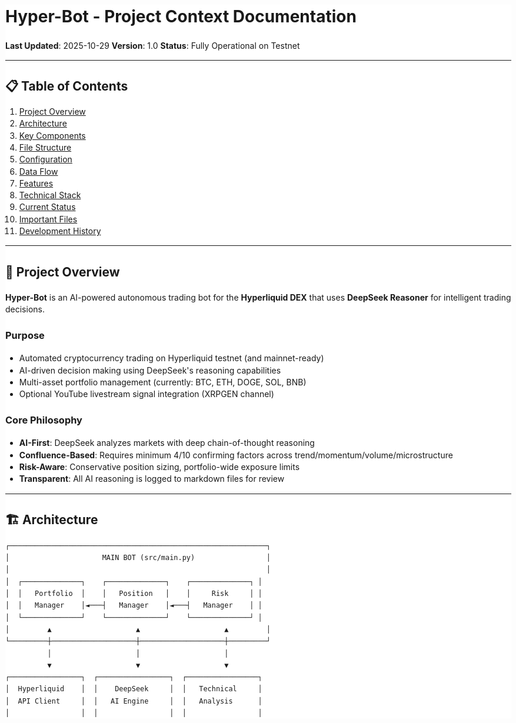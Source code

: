 # Hyper-Bot - Project Context Documentation

**Last Updated**: 2025-10-29
**Version**: 1.0
**Status**: Fully Operational on Testnet

---

## 📋 Table of Contents

1. [Project Overview](#project-overview)
2. [Architecture](#architecture)
3. [Key Components](#key-components)
4. [File Structure](#file-structure)
5. [Configuration](#configuration)
6. [Data Flow](#data-flow)
7. [Features](#features)
8. [Technical Stack](#technical-stack)
9. [Current Status](#current-status)
10. [Important Files](#important-files)
11. [Development History](#development-history)

---

## 🎯 Project Overview

**Hyper-Bot** is an AI-powered autonomous trading bot for the **Hyperliquid DEX** that uses **DeepSeek Reasoner** for intelligent trading decisions.

### Purpose
- Automated cryptocurrency trading on Hyperliquid testnet (and mainnet-ready)
- AI-driven decision making using DeepSeek's reasoning capabilities
- Multi-asset portfolio management (currently: BTC, ETH, DOGE, SOL, BNB)
- Optional YouTube livestream signal integration (XRPGEN channel)

### Core Philosophy
- **AI-First**: DeepSeek analyzes markets with deep chain-of-thought reasoning
- **Confluence-Based**: Requires minimum 4/10 confirming factors across trend/momentum/volume/microstructure
- **Risk-Aware**: Conservative position sizing, portfolio-wide exposure limits
- **Transparent**: All AI reasoning is logged to markdown files for review

---

## 🏗️ Architecture

```
┌─────────────────────────────────────────────────────────────┐
│                      MAIN BOT (src/main.py)                 │
│                                                             │
│  ┌──────────────┐    ┌──────────────┐    ┌──────────────┐ │
│  │   Portfolio  │    │   Position   │    │     Risk     │ │
│  │   Manager    │◄───┤   Manager    │◄───┤   Manager    │ │
│  └──────────────┘    └──────────────┘    └──────────────┘ │
│         ▲                    ▲                    ▲         │
└─────────┼────────────────────┼────────────────────┼─────────┘
          │                    │                    │
          ▼                    ▼                    ▼
┌─────────────────┐  ┌─────────────────┐  ┌─────────────────┐
│  Hyperliquid    │  │    DeepSeek     │  │   Technical     │
│  API Client     │  │   AI Engine     │  │   Analysis      │
│                 │  │                 │  │                 │
```